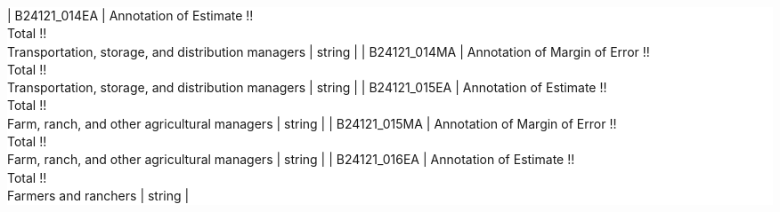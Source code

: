 | B24121_014EA | Annotation of Estimate !!<br>Total !!<br>Transportation, storage, and distribution managers | string |
| B24121_014MA | Annotation of Margin of Error !!<br>Total !!<br>Transportation, storage, and distribution managers | string |
| B24121_015EA | Annotation of Estimate !!<br>Total !!<br>Farm, ranch, and other agricultural managers | string |
| B24121_015MA | Annotation of Margin of Error !!<br>Total !!<br>Farm, ranch, and other agricultural managers | string |
| B24121_016EA | Annotation of Estimate !!<br>Total !!<br>Farmers and ranchers | string |
